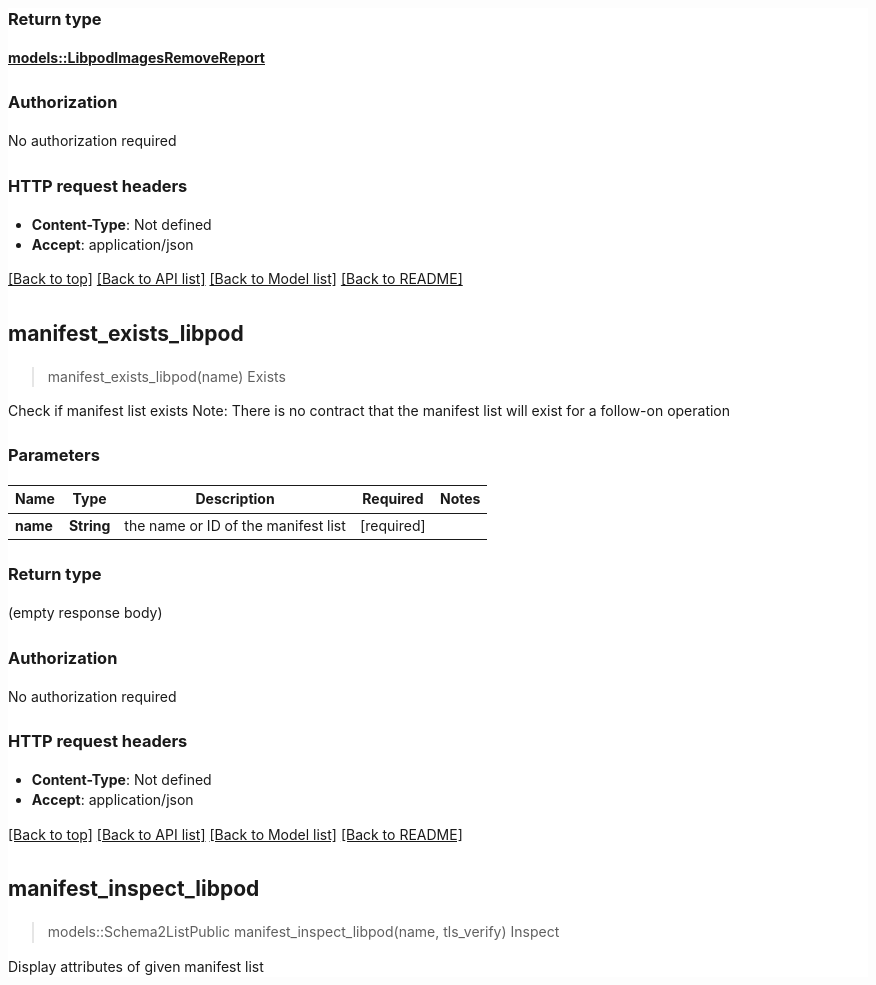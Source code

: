 ### Return type

[**models::LibpodImagesRemoveReport**](LibpodImagesRemoveReport.md)

### Authorization

No authorization required

### HTTP request headers

- **Content-Type**: Not defined
- **Accept**: application/json

[[Back to top]](#) [[Back to API list]](../README.md#documentation-for-api-endpoints) [[Back to Model list]](../README.md#documentation-for-models) [[Back to README]](../README.md)


## manifest_exists_libpod

> manifest_exists_libpod(name)
Exists

Check if manifest list exists  Note: There is no contract that the manifest list will exist for a follow-on operation 

### Parameters


Name | Type | Description  | Required | Notes
------------- | ------------- | ------------- | ------------- | -------------
**name** | **String** | the name or ID of the manifest list | [required] |

### Return type

 (empty response body)

### Authorization

No authorization required

### HTTP request headers

- **Content-Type**: Not defined
- **Accept**: application/json

[[Back to top]](#) [[Back to API list]](../README.md#documentation-for-api-endpoints) [[Back to Model list]](../README.md#documentation-for-models) [[Back to README]](../README.md)


## manifest_inspect_libpod

> models::Schema2ListPublic manifest_inspect_libpod(name, tls_verify)
Inspect

Display attributes of given manifest list

